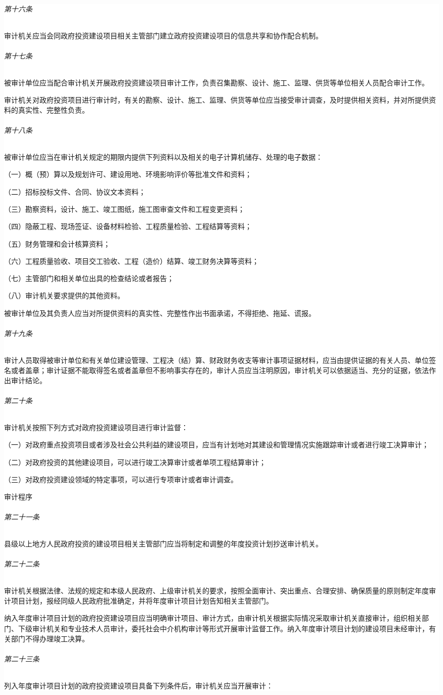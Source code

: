 ###### 第十六条

审计机关应当会同政府投资建设项目相关主管部门建立政府投资建设项目的信息共享和协作配合机制。

###### 第十七条

被审计单位应当配合审计机关开展政府投资建设项目审计工作，负责召集勘察、设计、施工、监理、供货等单位相关人员配合审计工作。

审计机关对政府投资项目进行审计时，有关的勘察、设计、施工、监理、供货等单位应当接受审计调查，及时提供相关资料，并对所提供资料的真实性、完整性负责。

###### 第十八条

被审计单位应当在审计机关规定的期限内提供下列资料以及相关的电子计算机储存、处理的电子数据：

（一）概（预）算以及规划许可、建设用地、环境影响评价等批准文件和资料；

（二）招标投标文件、合同、协议文本资料；

（三）勘察资料，设计、施工、竣工图纸，施工图审查文件和工程变更资料；

（四）隐蔽工程、现场签证、设备材料检验、工程质量检验、工程结算等资料；

（五）财务管理和会计核算资料；

（六）工程质量验收、项目交工验收、工程（造价）结算、竣工财务决算等资料；

（七）主管部门和相关单位出具的检查结论或者报告；

（八）审计机关要求提供的其他资料。

被审计单位及其负责人应当对所提供资料的真实性、完整性作出书面承诺，不得拒绝、拖延、谎报。

###### 第十九条

审计人员取得被审计单位和有关单位建设管理、工程决（结）算、财政财务收支等审计事项证据材料，应当由提供证据的有关人员、单位签名或者盖章；审计证据不能取得签名或者盖章但不影响事实存在的，审计人员应当注明原因，审计机关可以依据适当、充分的证据，依法作出审计结论。

###### 第二十条

审计机关按照下列方式对政府投资建设项目进行审计监督：

（一）对政府重点投资项目或者涉及社会公共利益的建设项目，应当有计划地对其建设和管理情况实施跟踪审计或者进行竣工决算审计；

（二）对政府投资的其他建设项目，可以进行竣工决算审计或者单项工程结算审计；

（三）对政府投资建设领域的特定事项，可以进行专项审计或者审计调查。

审计程序

###### 第二十一条

县级以上地方人民政府投资的建设项目相关主管部门应当将制定和调整的年度投资计划抄送审计机关。

###### 第二十二条

审计机关根据法律、法规的规定和本级人民政府、上级审计机关的要求，按照全面审计、突出重点、合理安排、确保质量的原则制定年度审计项目计划，报经同级人民政府批准确定，并将年度审计项目计划告知相关主管部门。

纳入年度审计项目计划的政府投资建设项目应当明确审计项目、审计方式，由审计机关根据实际情况采取审计机关直接审计，组织相关部门、下级审计机关和专业技术人员审计，委托社会中介机构审计等形式开展审计监督工作。纳入年度审计项目计划的建设项目未经审计，有关部门不得办理竣工决算。

###### 第二十三条

列入年度审计项目计划的政府投资建设项目具备下列条件后，审计机关应当开展审计：
